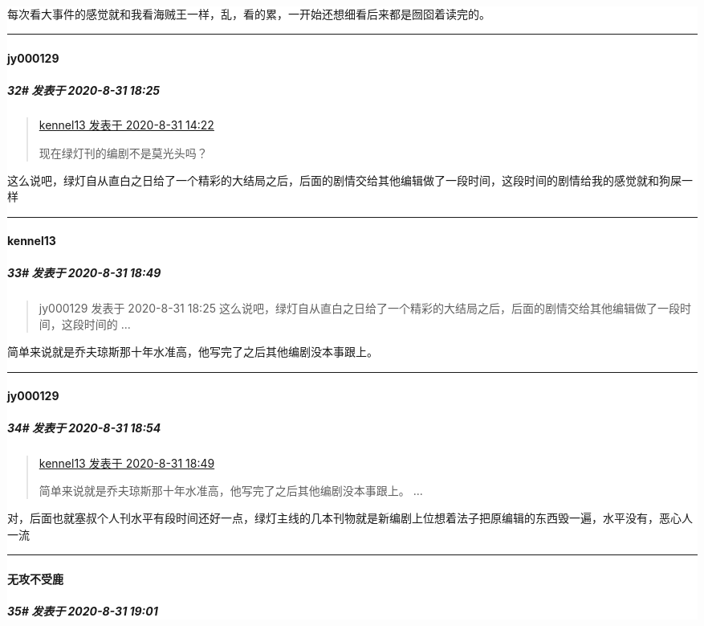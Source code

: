 
每次看大事件的感觉就和我看海贼王一样，乱，看的累，一开始还想细看后来都是囫囵着读完的。







*****

####  jy000129  
##### 32#       发表于 2020-8-31 18:25



<blockquote><a href="httphttps://bbs.saraba1st.com/2b/forum.php?mod=redirect&amp;goto=findpost&amp;pid=48600867&amp;ptid=1957392" target="_blank">kennel13 发表于 2020-8-31 14:22</a>

现在绿灯刊的编剧不是莫光头吗？</blockquote>
这么说吧，绿灯自从直白之日给了一个精彩的大结局之后，后面的剧情交给其他编辑做了一段时间，这段时间的剧情给我的感觉就和狗屎一样







*****

####  kennel13  
##### 33#       发表于 2020-8-31 18:49



<blockquote>jy000129 发表于 2020-8-31 18:25
这么说吧，绿灯自从直白之日给了一个精彩的大结局之后，后面的剧情交给其他编辑做了一段时间，这段时间的 ...</blockquote>
简单来说就是乔夫琼斯那十年水准高，他写完了之后其他编剧没本事跟上。







*****

####  jy000129  
##### 34#       发表于 2020-8-31 18:54



<blockquote><a href="httphttps://bbs.saraba1st.com/2b/forum.php?mod=redirect&amp;goto=findpost&amp;pid=48603623&amp;ptid=1957392" target="_blank">kennel13 发表于 2020-8-31 18:49</a>

简单来说就是乔夫琼斯那十年水准高，他写完了之后其他编剧没本事跟上。 ...</blockquote>
对，后面也就塞叔个人刊水平有段时间还好一点，绿灯主线的几本刊物就是新编剧上位想着法子把原编辑的东西毁一遍，水平没有，恶心人一流







*****

####  无攻不受鹿  
##### 35#       发表于 2020-8-31 19:01

